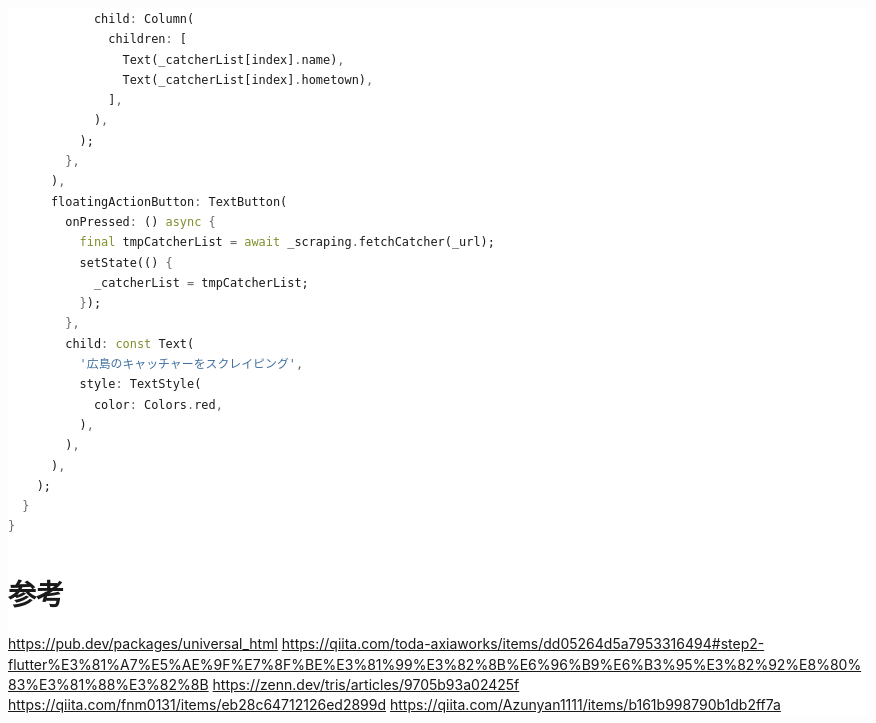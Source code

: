 ```dart
            child: Column(
              children: [
                Text(_catcherList[index].name),
                Text(_catcherList[index].hometown),
              ],
            ),
          );
        },
      ),
      floatingActionButton: TextButton(
        onPressed: () async {
          final tmpCatcherList = await _scraping.fetchCatcher(_url);
          setState(() {
            _catcherList = tmpCatcherList;
          });
        },
        child: const Text(
          '広島のキャッチャーをスクレイピング',
          style: TextStyle(
            color: Colors.red,
          ),
        ),
      ), 
    );
  }
}
```

# 参考
https://pub.dev/packages/universal_html
https://qiita.com/toda-axiaworks/items/dd05264d5a7953316494#step2-flutter%E3%81%A7%E5%AE%9F%E7%8F%BE%E3%81%99%E3%82%8B%E6%96%B9%E6%B3%95%E3%82%92%E8%80%83%E3%81%88%E3%82%8B
https://zenn.dev/tris/articles/9705b93a02425f
https://qiita.com/fnm0131/items/eb28c64712126ed2899d
https://qiita.com/Azunyan1111/items/b161b998790b1db2ff7a